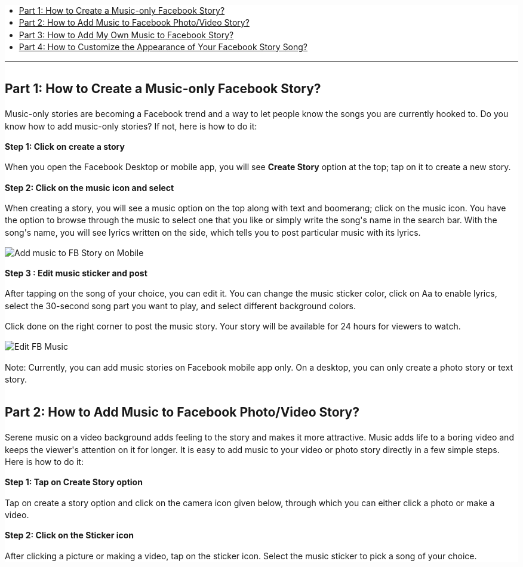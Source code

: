 * [Part 1: How to Create a Music-only Facebook Story?](#part1)
* [Part 2: How to Add Music to Facebook Photo/Video Story?](#part2)
* [Part 3: How to Add My Own Music to Facebook Story?](#part3)
* [Part 4: How to Customize the Appearance of Your Facebook Story Song?](#part4)

---

## Part 1: How to Create a Music-only Facebook Story?

Music-only stories are becoming a Facebook trend and a way to let people know the songs you are currently hooked to. Do you know how to add music-only stories? If not, here is how to do it:

**Step 1: Click on create a story**

When you open the Facebook Desktop or mobile app, you will see   **Create Story** option at the top; tap on it to create a new story.

**Step 2: Click on the music icon and select**

When creating a story, you will see a music option on the top along with text and boomerang; click on the music icon. You have the option to browse through the music to select one that you like or simply write the song's name in the search bar. With the song's name, you will see lyrics written on the side, which tells you to post particular music with its lyrics.

![Add music to FB Story on Mobile](https://images.wondershare.com/filmora/article-images/add-music-to-facebook-story.jpg)

 **Step 3 : Edit music sticker and post**

After tapping on the song of your choice, you can edit it. You can change the music sticker color, click on Aa to enable lyrics, select the 30-second song part you want to play, and select different background colors.

Click done on the right corner to post the music story. Your story will be available for 24 hours for viewers to watch.

![Edit FB Music](https://images.wondershare.com/filmora/article-images/edit-facebook-music-sticker.jpg)

Note: Currently, you can add music stories on Facebook mobile app only. On a desktop, you can only create a photo story or text story.

## Part 2: How to Add Music to Facebook Photo/Video Story?

Serene music on a video background adds feeling to the story and makes it more attractive. Music adds life to a boring video and keeps the viewer's attention on it for longer. It is easy to add music to your video or photo story directly in a few simple steps. Here is how to do it:

 **Step 1: Tap on Create Story option**

Tap on create a story option and click on the camera icon given below, through which you can either click a photo or make a video.

**Step 2: Click on the Sticker icon**

After clicking a picture or making a video, tap on the sticker icon. Select the music sticker to pick a song of your choice.
